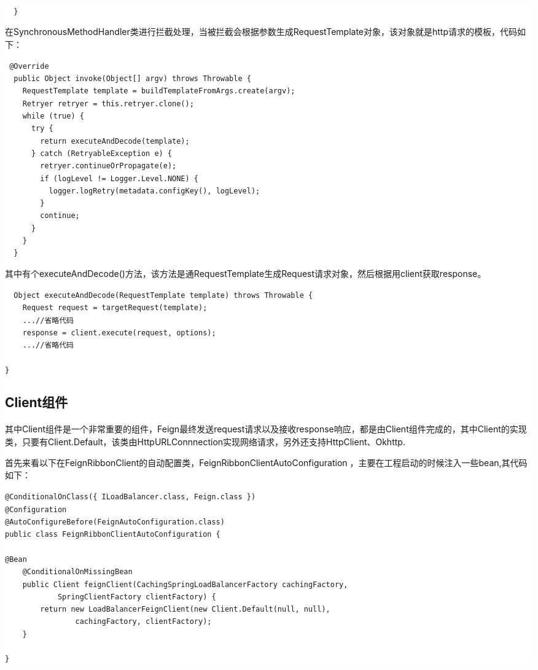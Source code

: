 ```
  }

```

在SynchronousMethodHandler类进行拦截处理，当被拦截会根据参数生成RequestTemplate对象，该对象就是http请求的模板，代码如下：

```
 @Override
  public Object invoke(Object[] argv) throws Throwable {
    RequestTemplate template = buildTemplateFromArgs.create(argv);
    Retryer retryer = this.retryer.clone();
    while (true) {
      try {
        return executeAndDecode(template);
      } catch (RetryableException e) {
        retryer.continueOrPropagate(e);
        if (logLevel != Logger.Level.NONE) {
          logger.logRetry(metadata.configKey(), logLevel);
        }
        continue;
      }
    }
  }

```

其中有个executeAndDecode()方法，该方法是通RequestTemplate生成Request请求对象，然后根据用client获取response。

```
  Object executeAndDecode(RequestTemplate template) throws Throwable {
    Request request = targetRequest(template);
    ...//省略代码
    response = client.execute(request, options);
    ...//省略代码

}

```

## Client组件

其中Client组件是一个非常重要的组件，Feign最终发送request请求以及接收response响应，都是由Client组件完成的，其中Client的实现类，只要有Client.Default，该类由HttpURLConnnection实现网络请求，另外还支持HttpClient、Okhttp.

首先来看以下在FeignRibbonClient的自动配置类，FeignRibbonClientAutoConfiguration ，主要在工程启动的时候注入一些bean,其代码如下：

```
@ConditionalOnClass({ ILoadBalancer.class, Feign.class })
@Configuration
@AutoConfigureBefore(FeignAutoConfiguration.class)
public class FeignRibbonClientAutoConfiguration {

@Bean
	@ConditionalOnMissingBean
	public Client feignClient(CachingSpringLoadBalancerFactory cachingFactory,
			SpringClientFactory clientFactory) {
		return new LoadBalancerFeignClient(new Client.Default(null, null),
				cachingFactory, clientFactory);
	}

}

```
